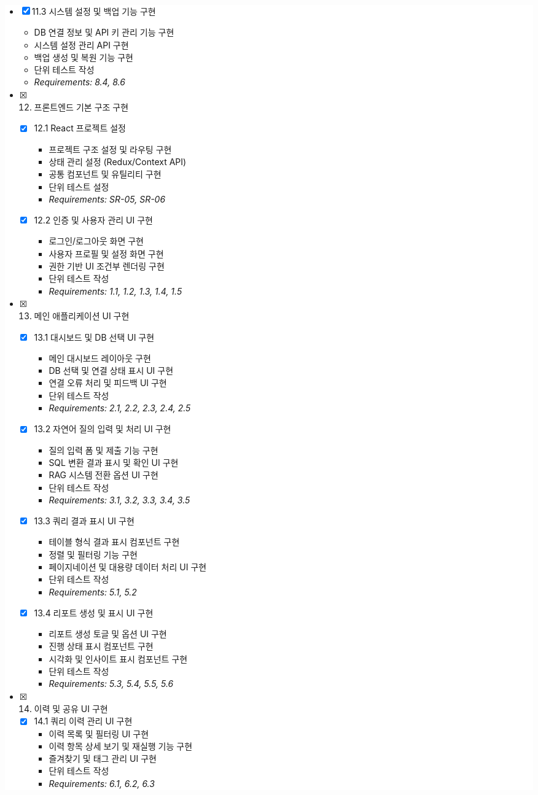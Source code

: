   - [x] 11.3 시스템 설정 및 백업 기능 구현
    - DB 연결 정보 및 API 키 관리 기능 구현
    - 시스템 설정 관리 API 구현
    - 백업 생성 및 복원 기능 구현
    - 단위 테스트 작성
    - _Requirements: 8.4, 8.6_

- [x] 12. 프론트엔드 기본 구조 구현
  - [x] 12.1 React 프로젝트 설정
    - 프로젝트 구조 설정 및 라우팅 구현
    - 상태 관리 설정 (Redux/Context API)
    - 공통 컴포넌트 및 유틸리티 구현
    - 단위 테스트 설정
    - _Requirements: SR-05, SR-06_

  - [x] 12.2 인증 및 사용자 관리 UI 구현
    - 로그인/로그아웃 화면 구현
    - 사용자 프로필 및 설정 화면 구현
    - 권한 기반 UI 조건부 렌더링 구현
    - 단위 테스트 작성
    - _Requirements: 1.1, 1.2, 1.3, 1.4, 1.5_

- [x] 13. 메인 애플리케이션 UI 구현
  - [x] 13.1 대시보드 및 DB 선택 UI 구현
    - 메인 대시보드 레이아웃 구현
    - DB 선택 및 연결 상태 표시 UI 구현
    - 연결 오류 처리 및 피드백 UI 구현
    - 단위 테스트 작성
    - _Requirements: 2.1, 2.2, 2.3, 2.4, 2.5_

  - [x] 13.2 자연어 질의 입력 및 처리 UI 구현
    - 질의 입력 폼 및 제출 기능 구현
    - SQL 변환 결과 표시 및 확인 UI 구현
    - RAG 시스템 전환 옵션 UI 구현
    - 단위 테스트 작성
    - _Requirements: 3.1, 3.2, 3.3, 3.4, 3.5_

  - [x] 13.3 쿼리 결과 표시 UI 구현
    - 테이블 형식 결과 표시 컴포넌트 구현
    - 정렬 및 필터링 기능 구현
    - 페이지네이션 및 대용량 데이터 처리 UI 구현
    - 단위 테스트 작성
    - _Requirements: 5.1, 5.2_

  - [x] 13.4 리포트 생성 및 표시 UI 구현
    - 리포트 생성 토글 및 옵션 UI 구현
    - 진행 상태 표시 컴포넌트 구현
    - 시각화 및 인사이트 표시 컴포넌트 구현
    - 단위 테스트 작성
    - _Requirements: 5.3, 5.4, 5.5, 5.6_

- [x] 14. 이력 및 공유 UI 구현
  - [x] 14.1 쿼리 이력 관리 UI 구현
    - 이력 목록 및 필터링 UI 구현
    - 이력 항목 상세 보기 및 재실행 기능 구현
    - 즐겨찾기 및 태그 관리 UI 구현
    - 단위 테스트 작성
    - _Requirements: 6.1, 6.2, 6.3_
